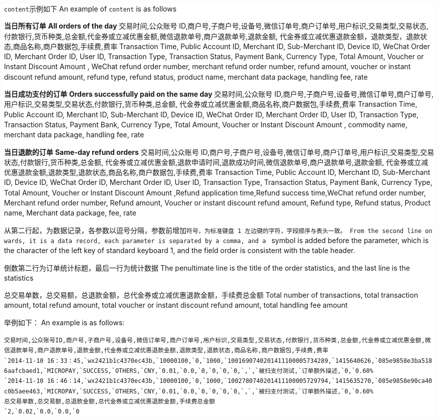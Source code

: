`content`示例如下
An example of `content` is as follows

**当日所有订单**
**All orders of the day**
交易时间,公众账号 ID,商户号,子商户号,设备号,微信订单号,商户订单号,用户标识,交易类型,交易状态,付款银行,货币种类,总金额,代金券或立减优惠金额,微信退款单号,商户退款单号,退款金额, 代金券或立减优惠退款金额，退款类型，退款状态,商品名称,商户数据包,手续费,费率
Transaction Time, Public Account ID, Merchant ID, Sub-Merchant ID, Device ID, WeChat Order ID, Merchant Order ID, User ID, Transaction Type, Transaction Status, Payment Bank, Currency Type, Total Amount, Voucher or Instant Discount Amount , WeChat refund order number, merchant refund order number, refund amount, voucher or instant discount refund amount, refund type, refund status, product name, merchant data package, handling fee, rate

**当日成功支付的订单**
**Orders successfully paid on the same day**
交易时间,公众账号 ID,商户号,子商户号,设备号,微信订单号,商户订单号,用户标识,交易类型,交易状态,付款银行,货币种类,总金额, 代金券或立减优惠金额,商品名称,商户数据包,手续费,费率
Transaction Time, Public Account ID, Merchant ID, Sub-Merchant ID, Device ID, WeChat Order ID, Merchant Order ID, User ID, Transaction Type, Transaction Status, Payment Bank, Currency Type, Total Amount, Voucher or Instant Discount Amount , commodity name, merchant data package, handling fee, rate

**当日退款的订单**
**Same-day refund orders**
交易时间,公众账号 ID,商户号,子商户号,设备号,微信订单号,商户订单号,用户标识,交易类型,交易状态,付款银行,货币种类,总金额, 代金券或立减优惠金额,退款申请时间,退款成功时间,微信退款单号,商户退款单号,退款金额, 代金券或立减优惠退款金额,退款类型,退款状态,商品名称,商户数据包,手续费,费率
Transaction Time, Public Account ID, Merchant ID, Sub-Merchant ID, Device ID, WeChat Order ID, Merchant Order ID, User ID, Transaction Type, Transaction Status, Payment Bank, Currency Type, Total Amount, Voucher or Instant Discount Amount ,Refund application time,Refund success time,WeChat refund order number, Merchant refund order number, Refund amount, Voucher or instant discount refund amount, Refund type, Refund status, Product name, Merchant data package, fee, rate

从第二行起，为数据记录，各参数以逗号分隔，参数前增加`符号，为标准键盘 1 左边键的字符，字段顺序与表头一致。
From the second line onwards, it is a data record, each parameter is separated by a comma, and a ` symbol is added before the parameter, which is the character of the left key of standard keyboard 1, and the field order is consistent with the table header.

倒数第二行为订单统计标题，最后一行为统计数据
The penultimate line is the title of the order statistics, and the last line is the statistics

总交易单数，总交易额，总退款金额，总代金券或立减优惠退款金额，手续费总金额
Total number of transactions, total transaction amount, total refund amount, total voucher or instant discount refund amount, total handling fee amount

举例如下：
An example is as follows:

```
交易时间,公众账号ID,商户号,子商户号,设备号,微信订单号,商户订单号,用户标识,交易类型,交易状态,付款银行,货币种类,总金额,代金券或立减优惠金额,微信退款单号,商户退款单号,退款金额,代金券或立减优惠退款金额,退款类型,退款状态,商品名称,商户数据包,手续费,费率
`2014-11-10 16：33：45,`wx2421b1c4370ec43b,`10000100,`0,`1000,`1001690740201411100005734289,`1415640626,`085e9858e3ba5186aafcbaed1,`MICROPAY,`SUCCESS,`OTHERS,`CNY,`0.01,`0.0,`0,`0,`0,`0,`,`,`被扫支付测试,`订单额外描述,`0,`0.60%
`2014-11-10 16：46：14,`wx2421b1c4370ec43b,`10000100,`0,`1000,`1002780740201411100005729794,`1415635270,`085e9858e90ca40c0b5aee463,`MICROPAY,`SUCCESS,`OTHERS,`CNY,`0.01,`0.0,`0,`0,`0,`0,`,`,`被扫支付测试,`订单额外描述,`0,`0.60%
总交易单数,总交易额,总退款金额,总代金券或立减优惠退款金额,手续费总金额
`2,`0.02,`0.0,`0.0,`0
```
